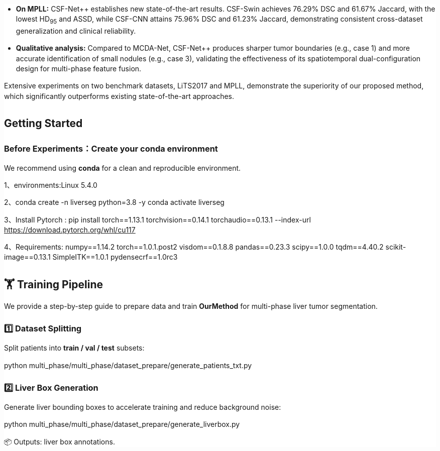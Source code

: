 - **On MPLL:** CSF-Net++ establishes new state-of-the-art results.
CSF-Swin achieves 76.29% DSC and 61.67% Jaccard, with the lowest HD$_{95}$ and ASSD, while
CSF-CNN attains 75.96% DSC and 61.23% Jaccard, demonstrating consistent cross-dataset generalization and clinical reliability.

- **Qualitative analysis:** Compared to MCDA-Net, CSF-Net++ produces sharper tumor boundaries (e.g., case 1) and more accurate identification of small nodules (e.g., case 3), validating the effectiveness of its spatiotemporal dual-configuration design for multi-phase feature fusion.

Extensive experiments on two benchmark datasets, LiTS2017 and MPLL, demonstrate the superiority of our proposed method, which significantly outperforms existing state-of-the-art approaches.

## Getting Started

### Before Experiments：Create your conda environment

We recommend using **conda** for a clean and reproducible environment.  

1、environments:Linux 5.4.0

2、conda create -n liverseg python=3.8 -y
conda activate liverseg

3、Install Pytorch : pip install torch==1.13.1 torchvision==0.14.1 torchaudio==0.13.1 --index-url https://download.pytorch.org/whl/cu117

4、Requirements:
numpy==1.14.2
torch==1.0.1.post2
visdom==0.1.8.8
pandas==0.23.3
scipy==1.0.0
tqdm==4.40.2
scikit-image==0.13.1
SimpleITK==1.0.1
pydensecrf==1.0rc3

## 🏋️ Training Pipeline

We provide a step-by-step guide to prepare data and train **OurMethod** for multi-phase liver tumor segmentation. 

### 1️⃣ Dataset Splitting

Split patients into **train / val / test** subsets:  

python multi_phase/multi_phase/dataset_prepare/generate_patients_txt.py

### 2️⃣ Liver Box Generation

Generate liver bounding boxes to accelerate training and reduce background noise:

python multi_phase/multi_phase/dataset_prepare/generate_liverbox.py

📦 Outputs: liver box annotations.
